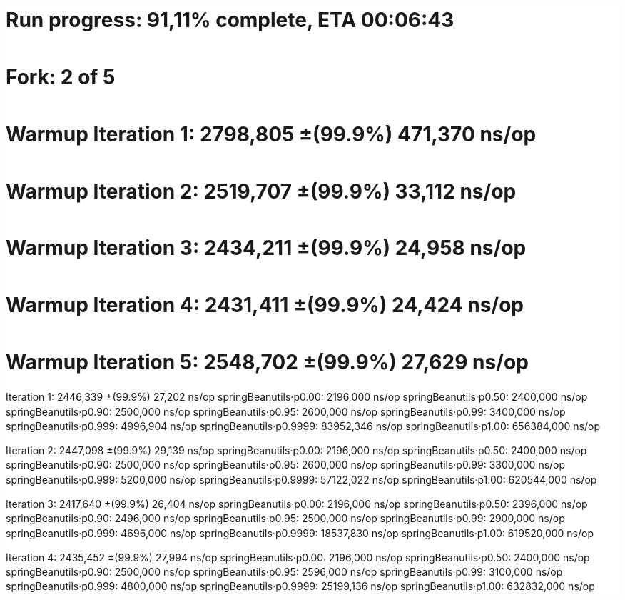 # Run progress: 91,11% complete, ETA 00:06:43
# Fork: 2 of 5
# Warmup Iteration   1: 2798,805 ±(99.9%) 471,370 ns/op
# Warmup Iteration   2: 2519,707 ±(99.9%) 33,112 ns/op
# Warmup Iteration   3: 2434,211 ±(99.9%) 24,958 ns/op
# Warmup Iteration   4: 2431,411 ±(99.9%) 24,424 ns/op
# Warmup Iteration   5: 2548,702 ±(99.9%) 27,629 ns/op
Iteration   1: 2446,339 ±(99.9%) 27,202 ns/op
                 springBeanutils·p0.00:   2196,000 ns/op
                 springBeanutils·p0.50:   2400,000 ns/op
                 springBeanutils·p0.90:   2500,000 ns/op
                 springBeanutils·p0.95:   2600,000 ns/op
                 springBeanutils·p0.99:   3400,000 ns/op
                 springBeanutils·p0.999:  4996,904 ns/op
                 springBeanutils·p0.9999: 83952,346 ns/op
                 springBeanutils·p1.00:   656384,000 ns/op

Iteration   2: 2447,098 ±(99.9%) 29,139 ns/op
                 springBeanutils·p0.00:   2196,000 ns/op
                 springBeanutils·p0.50:   2400,000 ns/op
                 springBeanutils·p0.90:   2500,000 ns/op
                 springBeanutils·p0.95:   2600,000 ns/op
                 springBeanutils·p0.99:   3300,000 ns/op
                 springBeanutils·p0.999:  5200,000 ns/op
                 springBeanutils·p0.9999: 57122,022 ns/op
                 springBeanutils·p1.00:   620544,000 ns/op

Iteration   3: 2417,640 ±(99.9%) 26,404 ns/op
                 springBeanutils·p0.00:   2196,000 ns/op
                 springBeanutils·p0.50:   2396,000 ns/op
                 springBeanutils·p0.90:   2496,000 ns/op
                 springBeanutils·p0.95:   2500,000 ns/op
                 springBeanutils·p0.99:   2900,000 ns/op
                 springBeanutils·p0.999:  4696,000 ns/op
                 springBeanutils·p0.9999: 18537,830 ns/op
                 springBeanutils·p1.00:   619520,000 ns/op

Iteration   4: 2435,452 ±(99.9%) 27,994 ns/op
                 springBeanutils·p0.00:   2196,000 ns/op
                 springBeanutils·p0.50:   2400,000 ns/op
                 springBeanutils·p0.90:   2500,000 ns/op
                 springBeanutils·p0.95:   2596,000 ns/op
                 springBeanutils·p0.99:   3100,000 ns/op
                 springBeanutils·p0.999:  4800,000 ns/op
                 springBeanutils·p0.9999: 25199,136 ns/op
                 springBeanutils·p1.00:   632832,000 ns/op
